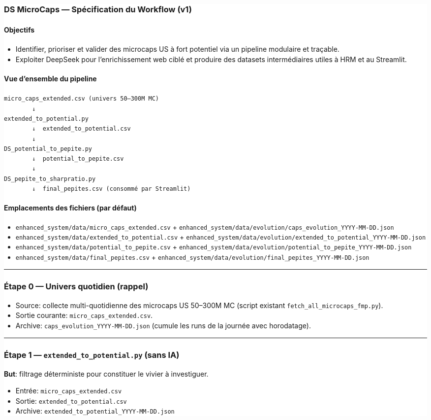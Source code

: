 ### DS MicroCaps — Spécification du Workflow (v1)

#### Objectifs

- Identifier, prioriser et valider des microcaps US à fort potentiel via un pipeline modulaire et traçable.
- Exploiter DeepSeek pour l’enrichissement web ciblé et produire des datasets intermédiaires utiles à HRM et au Streamlit.

#### Vue d’ensemble du pipeline

```
micro_caps_extended.csv (univers 50–300M MC)
        ↓
extended_to_potential.py
        ↓  extended_to_potential.csv
        ↓
DS_potential_to_pepite.py
        ↓  potential_to_pepite.csv
        ↓
DS_pepite_to_sharpratio.py
        ↓  final_pepites.csv (consommé par Streamlit)
```

#### Emplacements des fichiers (par défaut)

- `enhanced_system/data/micro_caps_extended.csv` + `enhanced_system/data/evolution/caps_evolution_YYYY-MM-DD.json`
- `enhanced_system/data/extended_to_potential.csv` + `enhanced_system/data/evolution/extended_to_potential_YYYY-MM-DD.json`
- `enhanced_system/data/potential_to_pepite.csv` + `enhanced_system/data/evolution/potential_to_pepite_YYYY-MM-DD.json`
- `enhanced_system/data/final_pepites.csv` + `enhanced_system/data/evolution/final_pepites_YYYY-MM-DD.json`

---

### Étape 0 — Univers quotidien (rappel)

- Source: collecte multi-quotidienne des microcaps US 50–300M MC (script existant `fetch_all_microcaps_fmp.py`).
- Sortie courante: `micro_caps_extended.csv`.
- Archive: `caps_evolution_YYYY-MM-DD.json` (cumule les runs de la journée avec horodatage).

---

### Étape 1 — `extended_to_potential.py` (sans IA)

**But**: filtrage déterministe pour constituer le vivier à investiguer.

- Entrée: `micro_caps_extended.csv`
- Sortie: `extended_to_potential.csv`
- Archive: `extended_to_potential_YYYY-MM-DD.json`

